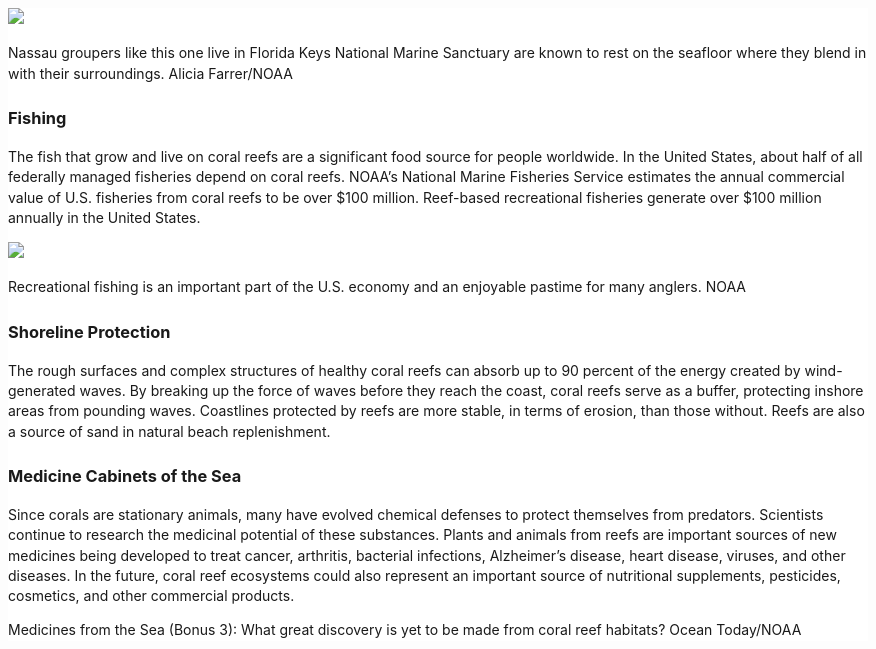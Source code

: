 

<div class="image-caption my-8 rounded-md"><div class="rounded-md overflow-hidden"><img src="https://live.staticflickr.com/7074/27703864280_f03cece74e_b.jpg" /></div><p class="text-sm text-center">Nassau groupers like this one live in Florida Keys National Marine Sanctuary are known to rest on the seafloor where they blend in with their surroundings.&nbsp;<span class="font-semibold">Alicia Farrer/NOAA</span></p></div>

### Fishing

The fish that grow and live on coral reefs are a significant food source for people worldwide. In the United States, about half of all federally managed fisheries depend on coral reefs. NOAA’s National Marine Fisheries Service estimates the annual commercial value of U.S. fisheries from coral reefs to be over $100 million. Reef-based recreational fisheries generate over $100 million annually in the United States.

<div class="image-caption my-8 rounded-md"><div class="rounded-md overflow-hidden"><img src="https://www.noaa.gov/sites/default/files/thumbnails/image/PHOTO-Recreational%20fishing-NOAA-700x420-Landscape.jpg" /></div><p class="text-sm text-center">Recreational fishing is an important part of the U.S. economy and an enjoyable pastime for many anglers.&nbsp;<span class="font-semibold">NOAA</span></p></div>

### Shoreline Protection

The rough surfaces and complex structures of healthy coral reefs can absorb up to 90 percent of the energy created by wind-generated waves. By breaking up the force of waves before they reach the coast, coral reefs serve as a buffer, protecting inshore areas from pounding waves. Coastlines protected by reefs are more stable, in terms of erosion, than those without. Reefs are also a source of sand in natural beach replenishment.

### Medicine Cabinets of the Sea

Since corals are stationary animals, many have evolved chemical defenses to protect themselves from predators. Scientists continue to research the medicinal potential of these substances. Plants and animals from reefs are important sources of new medicines being developed to treat cancer, arthritis, bacterial infections, Alzheimer’s disease, heart disease, viruses, and other diseases. In the future, coral reef ecosystems could also represent an important source of nutritional supplements, pesticides, cosmetics, and other commercial products.

<div class="video-caption my-8 rounded-md"><video controls class="w-auto h-auto"><source src="https://oceantoday.noaa.gov/medicinesfromthesea/otfm_205_medicinesfromthesea-lg.mp4"/></video><p class="text-sm text-center">Medicines from the Sea (Bonus 3): What great discovery is yet to be made from coral reef habitats?&nbsp;<span class="font-semibold">Ocean Today/NOAA</span></p></div>